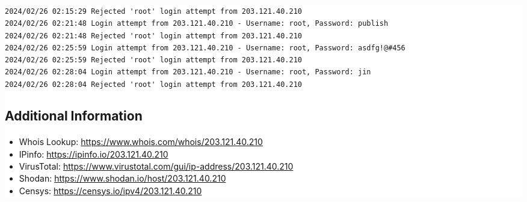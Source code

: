 ```
2024/02/26 02:15:29 Rejected 'root' login attempt from 203.121.40.210
2024/02/26 02:21:48 Login attempt from 203.121.40.210 - Username: root, Password: publish
2024/02/26 02:21:48 Rejected 'root' login attempt from 203.121.40.210
2024/02/26 02:25:59 Login attempt from 203.121.40.210 - Username: root, Password: asdfg!@#456
2024/02/26 02:25:59 Rejected 'root' login attempt from 203.121.40.210
2024/02/26 02:28:04 Login attempt from 203.121.40.210 - Username: root, Password: jin
2024/02/26 02:28:04 Rejected 'root' login attempt from 203.121.40.210

```
## Additional Information
- Whois Lookup: https://www.whois.com/whois/203.121.40.210
- IPinfo: https://ipinfo.io/203.121.40.210
- VirusTotal: https://www.virustotal.com/gui/ip-address/203.121.40.210
- Shodan: https://www.shodan.io/host/203.121.40.210
- Censys: https://censys.io/ipv4/203.121.40.210

